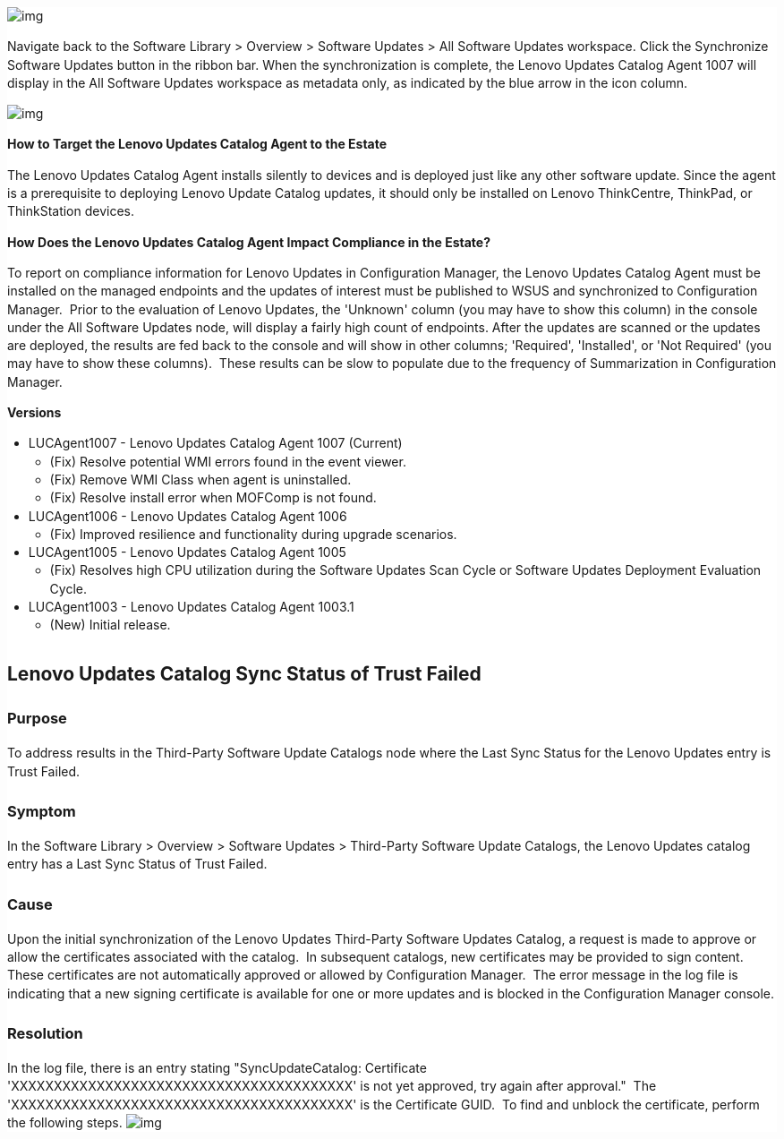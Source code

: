 ![img](https://cdrt.github.io/mk_docs/guides/luc/luc_luca_01.png)

Navigate back to the Software Library > Overview > Software Updates > All Software Updates workspace. Click the Synchronize Software Updates button in the ribbon bar. When the synchronization is complete, the Lenovo Updates Catalog Agent 1007 will display in the All Software Updates workspace as metadata only, as indicated by the blue arrow in the icon column.

![img](https://cdrt.github.io/mk_docs/guides/luc/luc_luca_02.png)

**How to Target the Lenovo Updates Catalog Agent to the Estate**

The Lenovo Updates Catalog Agent installs silently to devices and is deployed just like any other software update. Since the agent is a prerequisite to deploying Lenovo Update Catalog updates, it should only be installed on Lenovo ThinkCentre, ThinkPad, or ThinkStation devices.

**How Does the Lenovo Updates Catalog Agent Impact Compliance in the Estate?**

To report on compliance information for Lenovo Updates in Configuration Manager, the Lenovo Updates Catalog Agent must be installed on the managed endpoints and the updates of interest must be published to WSUS and synchronized to Configuration Manager.  Prior to the evaluation of Lenovo Updates, the 'Unknown' column (you may have to show this column) in the console under the All Software Updates node, will display a fairly high count of endpoints. After the updates are scanned or the updates are deployed, the results are fed back to the console and will show in other columns; 'Required', 'Installed', or 'Not Required' (you may have to show these columns).  These results can be slow to populate due to the frequency of Summarization in Configuration Manager.

**Versions**

- LUCAgent1007 - Lenovo Updates Catalog Agent 1007 (Current)
	- (Fix) Resolve potential WMI errors found in the event viewer.
	- (Fix) Remove WMI Class when agent is uninstalled.
	- (Fix) Resolve install error when MOFComp is not found.
- LUCAgent1006 - Lenovo Updates Catalog Agent 1006
	- (Fix) Improved resilience and functionality during upgrade scenarios.
- LUCAgent1005 - Lenovo Updates Catalog Agent 1005
	- (Fix) Resolves high CPU utilization during the Software Updates Scan Cycle or Software Updates Deployment Evaluation Cycle.
- LUCAgent1003 - Lenovo Updates Catalog Agent 1003.1
	- (New) Initial release.


## **Lenovo Updates Catalog Sync Status of Trust Failed**
### Purpose
To address results in the Third-Party Software Update Catalogs node where the Last Sync Status for the Lenovo Updates entry is Trust Failed.
### Symptom
In the Software Library > Overview > Software Updates > Third-Party Software Update Catalogs, the Lenovo Updates catalog entry has a Last Sync Status of Trust Failed.
### Cause
Upon the initial synchronization of the Lenovo Updates Third-Party Software Updates Catalog, a request is made to approve or allow the certificates associated with the catalog.  In subsequent catalogs, new certificates may be provided to sign content.  These certificates are not automatically approved or allowed by Configuration Manager.  The error message in the log file is indicating that a new signing certificate is available for one or more updates and is blocked in the Configuration Manager console.
### Resolution
In the log file, there is an entry stating "SyncUpdateCatalog: Certificate 'XXXXXXXXXXXXXXXXXXXXXXXXXXXXXXXXXXXXXXXX' is not yet approved, try again after approval."  The 'XXXXXXXXXXXXXXXXXXXXXXXXXXXXXXXXXXXXXXXX' is the Certificate GUID.  To find and unblock the certificate, perform the following steps.
![img](https://cdrt.github.io/mk_docs/guides/luc/luc_cat_trust_failed_01.png)
